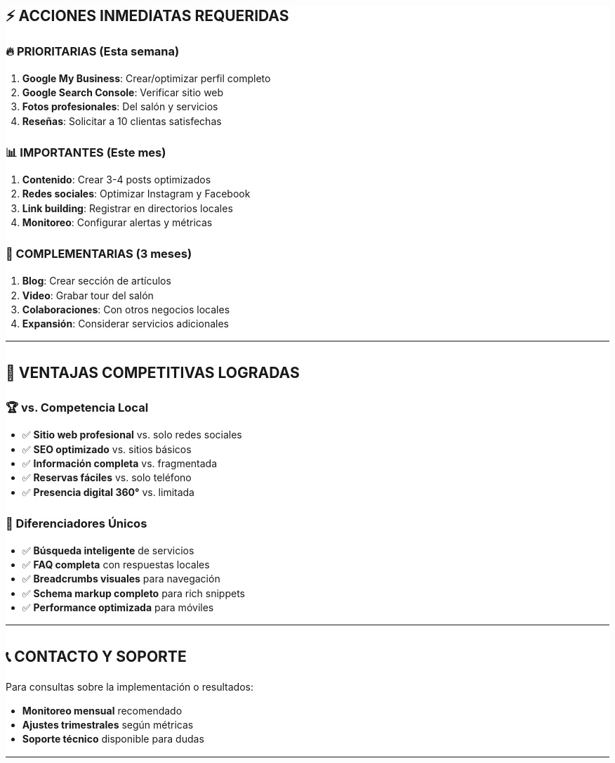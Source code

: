 ## ⚡ ACCIONES INMEDIATAS REQUERIDAS

### **🔥 PRIORITARIAS (Esta semana)**
1. **Google My Business**: Crear/optimizar perfil completo
2. **Google Search Console**: Verificar sitio web
3. **Fotos profesionales**: Del salón y servicios
4. **Reseñas**: Solicitar a 10 clientas satisfechas

### **📊 IMPORTANTES (Este mes)**
1. **Contenido**: Crear 3-4 posts optimizados
2. **Redes sociales**: Optimizar Instagram y Facebook
3. **Link building**: Registrar en directorios locales
4. **Monitoreo**: Configurar alertas y métricas

### **🎯 COMPLEMENTARIAS (3 meses)**
1. **Blog**: Crear sección de artículos
2. **Video**: Grabar tour del salón
3. **Colaboraciones**: Con otros negocios locales
4. **Expansión**: Considerar servicios adicionales

---

## 💎 VENTAJAS COMPETITIVAS LOGRADAS

### **🏆 vs. Competencia Local**
- ✅ **Sitio web profesional** vs. solo redes sociales
- ✅ **SEO optimizado** vs. sitios básicos
- ✅ **Información completa** vs. fragmentada
- ✅ **Reservas fáciles** vs. solo teléfono
- ✅ **Presencia digital 360°** vs. limitada

### **🎯 Diferenciadores Únicos**
- ✅ **Búsqueda inteligente** de servicios
- ✅ **FAQ completa** con respuestas locales
- ✅ **Breadcrumbs visuales** para navegación
- ✅ **Schema markup completo** para rich snippets
- ✅ **Performance optimizada** para móviles

---

## 📞 CONTACTO Y SOPORTE

Para consultas sobre la implementación o resultados:
- **Monitoreo mensual** recomendado
- **Ajustes trimestrales** según métricas
- **Soporte técnico** disponible para dudas

---

